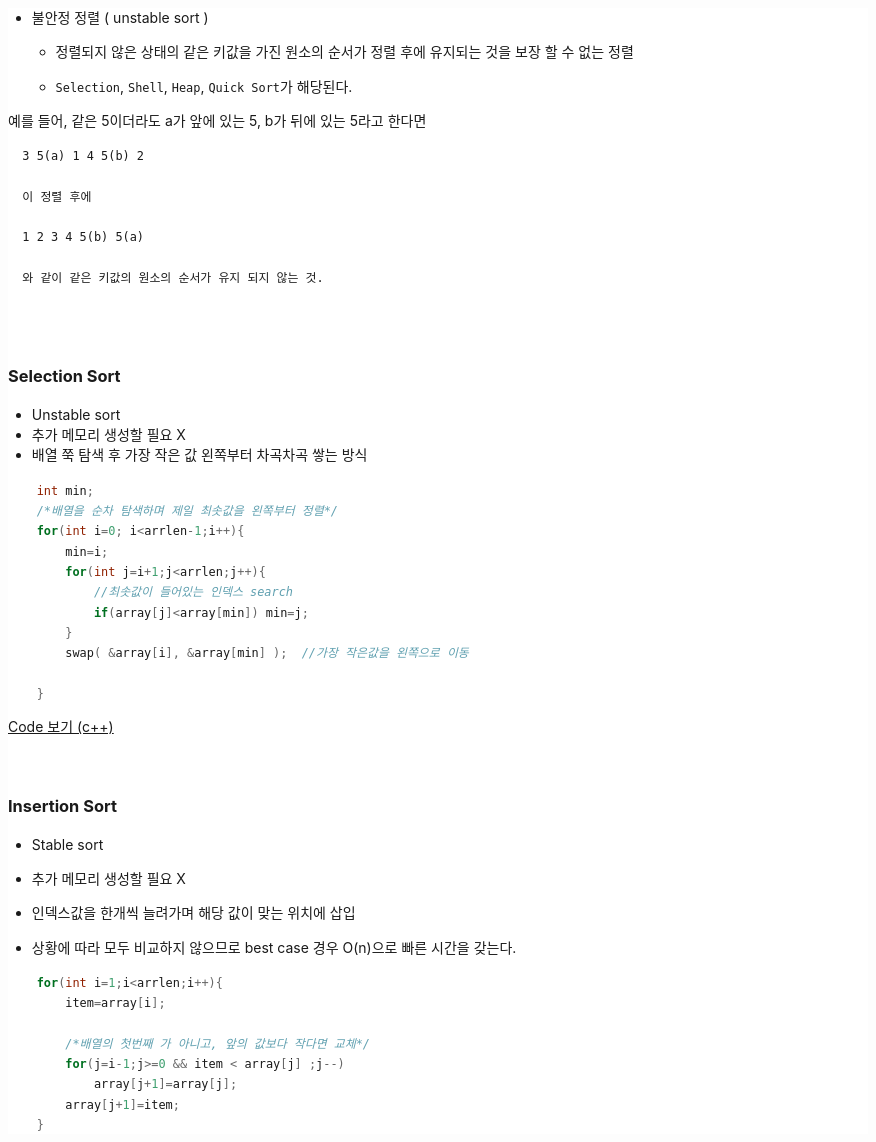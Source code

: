 - 불안정 정렬 ( unstable sort )

  - 정렬되지 않은 상태의 같은 키값을 가진 원소의 순서가 정렬 후에 유지되는 것을 보장 할 수 없는 정렬

  - `Selection`, `Shell`, `Heap`, `Quick Sort`가 해당된다.

예를 들어, 같은 5이더라도 a가 앞에 있는 5, b가 뒤에 있는 5라고 한다면

```
  3 5(a) 1 4 5(b) 2

  이 정렬 후에

  1 2 3 4 5(b) 5(a)

  와 같이 같은 키값의 원소의 순서가 유지 되지 않는 것.
```

<br><br>

### Selection Sort

- Unstable sort
- 추가 메모리 생성할 필요 X
- 배열 쭉 탐색 후 가장 작은 값 왼쪽부터 차곡차곡 쌓는 방식

```cpp
    int min;
    /*배열을 순차 탐색하며 제일 최솟값을 왼쪽부터 정렬*/
    for(int i=0; i<arrlen-1;i++){
        min=i;
        for(int j=i+1;j<arrlen;j++){
            //최솟값이 들어있는 인덱스 search
            if(array[j]<array[min]) min=j;
        }
        swap( &array[i], &array[min] );  //가장 작은값을 왼쪽으로 이동

    }
```

[Code 보기 (c++)](/algorithm/Sorting_Algorithm/SelectionSort.cpp)

<br>

### Insertion Sort

- Stable sort

- 추가 메모리 생성할 필요 X
- 인덱스값을 한개씩 늘려가며 해당 값이 맞는 위치에 삽입
- 상황에 따라 모두 비교하지 않으므로 best case 경우 O(n)으로 빠른 시간을 갖는다.

```cpp
    for(int i=1;i<arrlen;i++){
        item=array[i];

        /*배열의 첫번째 가 아니고, 앞의 값보다 작다면 교체*/
        for(j=i-1;j>=0 && item < array[j] ;j--)
            array[j+1]=array[j];
        array[j+1]=item;
    }
```
